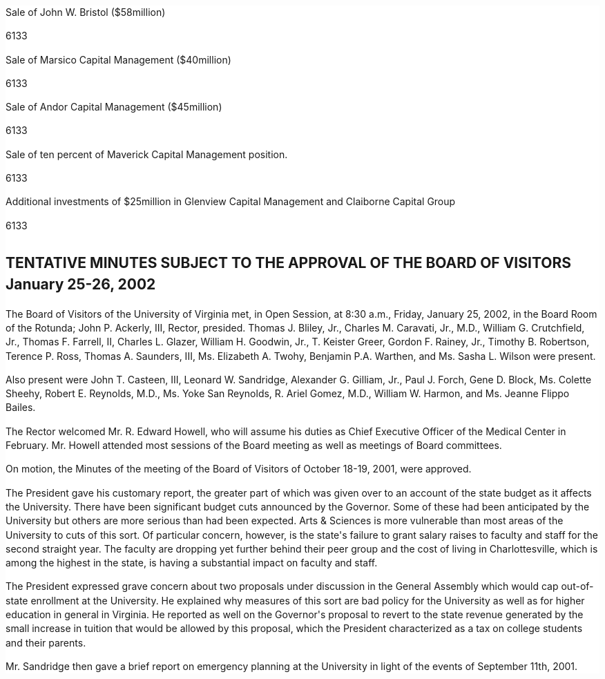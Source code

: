 Sale of John W. Bristol ($58million)

6133

Sale of Marsico Capital Management ($40million)

6133

Sale of Andor Capital Management ($45million)

6133

Sale of ten percent of Maverick Capital Management position.

6133

Additional investments of $25million in Glenview Capital Management and Claiborne Capital Group

6133

TENTATIVE MINUTES SUBJECT TO THE APPROVAL OF THE BOARD OF VISITORS January 25-26, 2002
--------------------------------------------------------------------------------------

The Board of Visitors of the University of Virginia met, in Open Session, at 8:30 a.m., Friday, January 25, 2002, in the Board Room of the Rotunda; John P. Ackerly, III, Rector, presided. Thomas J. Bliley, Jr., Charles M. Caravati, Jr., M.D., William G. Crutchfield, Jr., Thomas F. Farrell, II, Charles L. Glazer, William H. Goodwin, Jr., T. Keister Greer, Gordon F. Rainey, Jr., Timothy B. Robertson, Terence P. Ross, Thomas A. Saunders, III, Ms. Elizabeth A. Twohy, Benjamin P.A. Warthen, and Ms. Sasha L. Wilson were present.

Also present were John T. Casteen, III, Leonard W. Sandridge, Alexander G. Gilliam, Jr., Paul J. Forch, Gene D. Block, Ms. Colette Sheehy, Robert E. Reynolds, M.D., Ms. Yoke San Reynolds, R. Ariel Gomez, M.D., William W. Harmon, and Ms. Jeanne Flippo Bailes.

The Rector welcomed Mr. R. Edward Howell, who will assume his duties as Chief Executive Officer of the Medical Center in February. Mr. Howell attended most sessions of the Board meeting as well as meetings of Board committees.

On motion, the Minutes of the meeting of the Board of Visitors of October 18-19, 2001, were approved.

The President gave his customary report, the greater part of which was given over to an account of the state budget as it affects the University. There have been significant budget cuts announced by the Governor. Some of these had been anticipated by the University but others are more serious than had been expected. Arts & Sciences is more vulnerable than most areas of the University to cuts of this sort. Of particular concern, however, is the state's failure to grant salary raises to faculty and staff for the second straight year. The faculty are dropping yet further behind their peer group and the cost of living in Charlottesville, which is among the highest in the state, is having a substantial impact on faculty and staff.

The President expressed grave concern about two proposals under discussion in the General Assembly which would cap out-of-state enrollment at the University. He explained why measures of this sort are bad policy for the University as well as for higher education in general in Virginia. He reported as well on the Governor's proposal to revert to the state revenue generated by the small increase in tuition that would be allowed by this proposal, which the President characterized as a tax on college students and their parents.

Mr. Sandridge then gave a brief report on emergency planning at the University in light of the events of September 11th, 2001.
